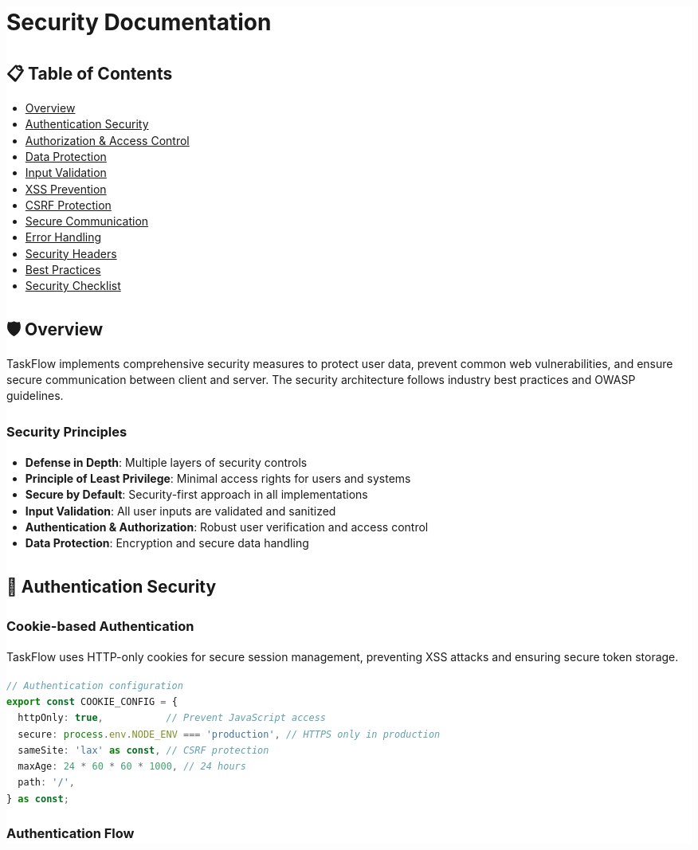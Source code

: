 # Security Documentation

## 📋 Table of Contents
- [Overview](#overview)
- [Authentication Security](#authentication-security)
- [Authorization & Access Control](#authorization--access-control)
- [Data Protection](#data-protection)
- [Input Validation](#input-validation)
- [XSS Prevention](#xss-prevention)
- [CSRF Protection](#csrf-protection)
- [Secure Communication](#secure-communication)
- [Error Handling](#error-handling)
- [Security Headers](#security-headers)
- [Best Practices](#best-practices)
- [Security Checklist](#security-checklist)

## 🛡️ Overview

TaskFlow implements comprehensive security measures to protect user data, prevent common web vulnerabilities, and ensure secure communication between client and server. The security architecture follows industry best practices and OWASP guidelines.

### Security Principles
- **Defense in Depth**: Multiple layers of security controls
- **Principle of Least Privilege**: Minimal access rights for users and systems
- **Secure by Default**: Security-first approach in all implementations
- **Input Validation**: All user inputs are validated and sanitized
- **Authentication & Authorization**: Robust user verification and access control
- **Data Protection**: Encryption and secure data handling

## 🔐 Authentication Security

### Cookie-based Authentication

TaskFlow uses HTTP-only cookies for secure session management, preventing XSS attacks and ensuring secure token storage.

```typescript
// Authentication configuration
export const COOKIE_CONFIG = {
  httpOnly: true,           // Prevent JavaScript access
  secure: process.env.NODE_ENV === 'production', // HTTPS only in production
  sameSite: 'lax' as const, // CSRF protection
  maxAge: 24 * 60 * 60 * 1000, // 24 hours
  path: '/',
} as const;
```

### Authentication Flow
